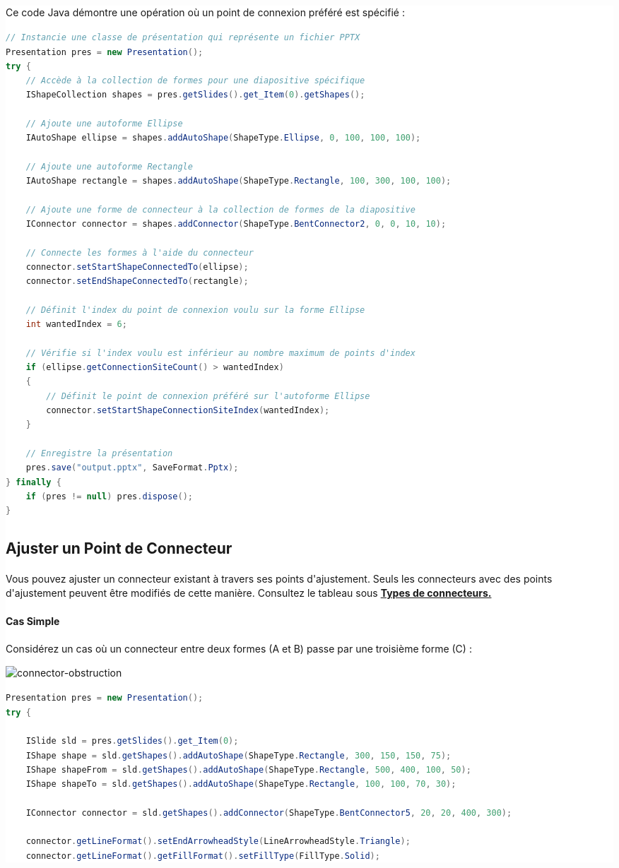 Ce code Java démontre une opération où un point de connexion préféré est spécifié :

```java
// Instancie une classe de présentation qui représente un fichier PPTX
Presentation pres = new Presentation();
try {
    // Accède à la collection de formes pour une diapositive spécifique
    IShapeCollection shapes = pres.getSlides().get_Item(0).getShapes();

    // Ajoute une autoforme Ellipse
    IAutoShape ellipse = shapes.addAutoShape(ShapeType.Ellipse, 0, 100, 100, 100);

    // Ajoute une autoforme Rectangle
    IAutoShape rectangle = shapes.addAutoShape(ShapeType.Rectangle, 100, 300, 100, 100);

    // Ajoute une forme de connecteur à la collection de formes de la diapositive
    IConnector connector = shapes.addConnector(ShapeType.BentConnector2, 0, 0, 10, 10);

    // Connecte les formes à l'aide du connecteur
    connector.setStartShapeConnectedTo(ellipse);
    connector.setEndShapeConnectedTo(rectangle);

    // Définit l'index du point de connexion voulu sur la forme Ellipse
    int wantedIndex = 6;

    // Vérifie si l'index voulu est inférieur au nombre maximum de points d'index
    if (ellipse.getConnectionSiteCount() > wantedIndex) 
    {
        // Définit le point de connexion préféré sur l'autoforme Ellipse
        connector.setStartShapeConnectionSiteIndex(wantedIndex);
    }

    // Enregistre la présentation
    pres.save("output.pptx", SaveFormat.Pptx);
} finally {
    if (pres != null) pres.dispose();
}
```

## **Ajuster un Point de Connecteur**

Vous pouvez ajuster un connecteur existant à travers ses points d'ajustement. Seuls les connecteurs avec des points d'ajustement peuvent être modifiés de cette manière. Consultez le tableau sous **[Types de connecteurs.](/slides/fr/androidjava/connector/#types-of-connectors)**

#### **Cas Simple**

Considérez un cas où un connecteur entre deux formes (A et B) passe par une troisième forme (C) :

![connector-obstruction](connector-obstruction.png)

```java
Presentation pres = new Presentation();
try {

    ISlide sld = pres.getSlides().get_Item(0);
    IShape shape = sld.getShapes().addAutoShape(ShapeType.Rectangle, 300, 150, 150, 75);
    IShape shapeFrom = sld.getShapes().addAutoShape(ShapeType.Rectangle, 500, 400, 100, 50);
    IShape shapeTo = sld.getShapes().addAutoShape(ShapeType.Rectangle, 100, 100, 70, 30);

    IConnector connector = sld.getShapes().addConnector(ShapeType.BentConnector5, 20, 20, 400, 300);

    connector.getLineFormat().setEndArrowheadStyle(LineArrowheadStyle.Triangle);
    connector.getLineFormat().getFillFormat().setFillType(FillType.Solid);
```